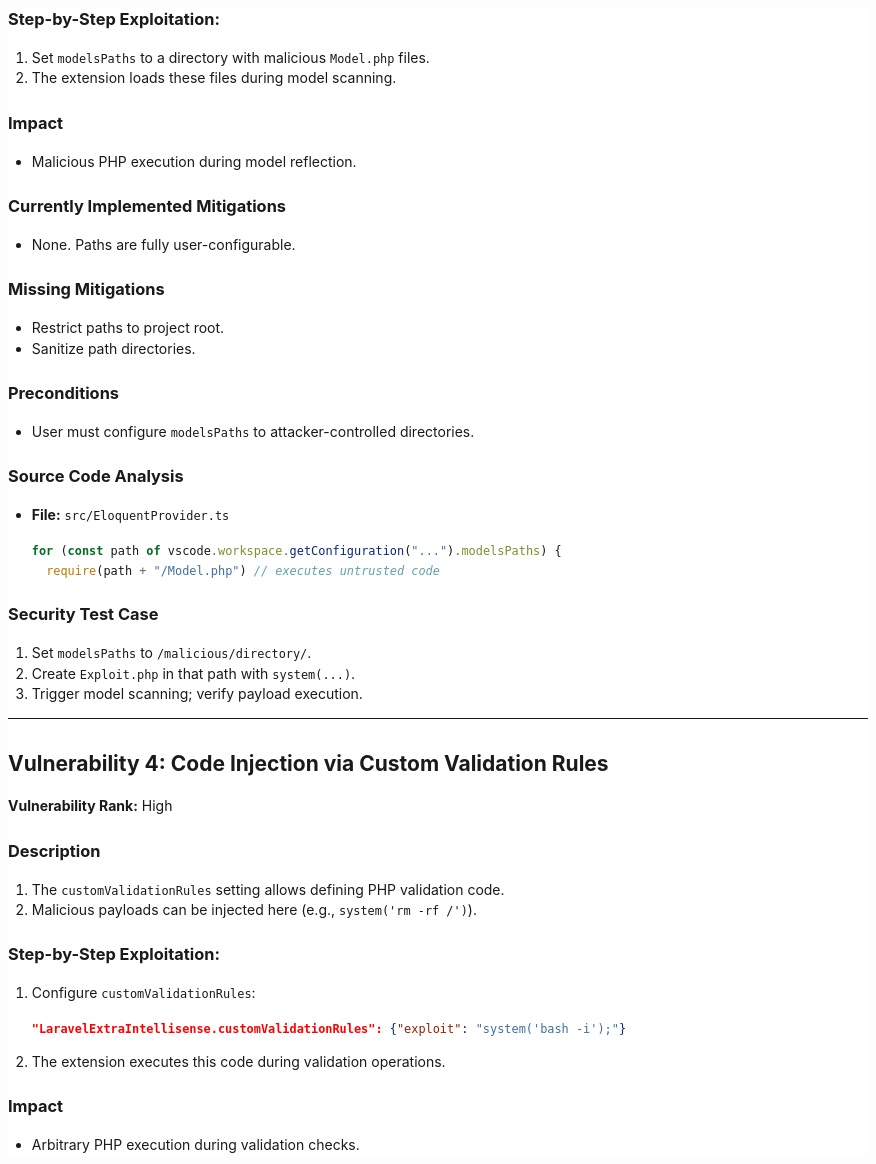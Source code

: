 ### Step-by-Step Exploitation:
1. Set `modelsPaths` to a directory with malicious `Model.php` files.
2. The extension loads these files during model scanning.

### Impact
- Malicious PHP execution during model reflection.

### Currently Implemented Mitigations
- None. Paths are fully user-configurable.

### Missing Mitigations
- Restrict paths to project root.
- Sanitize path directories.

### Preconditions
- User must configure `modelsPaths` to attacker-controlled directories.

### Source Code Analysis
- **File:** `src/EloquentProvider.ts`
  ```typescript
  for (const path of vscode.workspace.getConfiguration("...").modelsPaths) {
    require(path + "/Model.php") // executes untrusted code
  ```

### Security Test Case
1. Set `modelsPaths` to `/malicious/directory/`.
2. Create `Exploit.php` in that path with `system(...)`.
3. Trigger model scanning; verify payload execution.

---

## Vulnerability 4: Code Injection via Custom Validation Rules
**Vulnerability Rank:** High

### Description
1. The `customValidationRules` setting allows defining PHP validation code.
2. Malicious payloads can be injected here (e.g., `system('rm -rf /')`).

### Step-by-Step Exploitation:
1. Configure `customValidationRules`:
   ```json
   "LaravelExtraIntellisense.customValidationRules": {"exploit": "system('bash -i');"}
   ```
2. The extension executes this code during validation operations.

### Impact
- Arbitrary PHP execution during validation checks.
